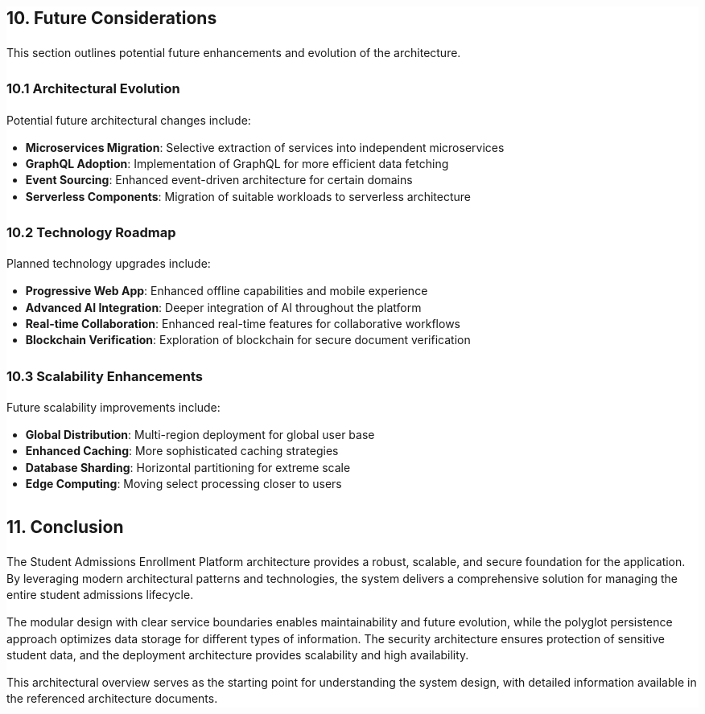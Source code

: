 ## 10. Future Considerations

This section outlines potential future enhancements and evolution of the architecture.

### 10.1 Architectural Evolution
Potential future architectural changes include:

- **Microservices Migration**: Selective extraction of services into independent microservices
- **GraphQL Adoption**: Implementation of GraphQL for more efficient data fetching
- **Event Sourcing**: Enhanced event-driven architecture for certain domains
- **Serverless Components**: Migration of suitable workloads to serverless architecture

### 10.2 Technology Roadmap
Planned technology upgrades include:

- **Progressive Web App**: Enhanced offline capabilities and mobile experience
- **Advanced AI Integration**: Deeper integration of AI throughout the platform
- **Real-time Collaboration**: Enhanced real-time features for collaborative workflows
- **Blockchain Verification**: Exploration of blockchain for secure document verification

### 10.3 Scalability Enhancements
Future scalability improvements include:

- **Global Distribution**: Multi-region deployment for global user base
- **Enhanced Caching**: More sophisticated caching strategies
- **Database Sharding**: Horizontal partitioning for extreme scale
- **Edge Computing**: Moving select processing closer to users

## 11. Conclusion

The Student Admissions Enrollment Platform architecture provides a robust, scalable, and secure foundation for the application. By leveraging modern architectural patterns and technologies, the system delivers a comprehensive solution for managing the entire student admissions lifecycle.

The modular design with clear service boundaries enables maintainability and future evolution, while the polyglot persistence approach optimizes data storage for different types of information. The security architecture ensures protection of sensitive student data, and the deployment architecture provides scalability and high availability.

This architectural overview serves as the starting point for understanding the system design, with detailed information available in the referenced architecture documents.